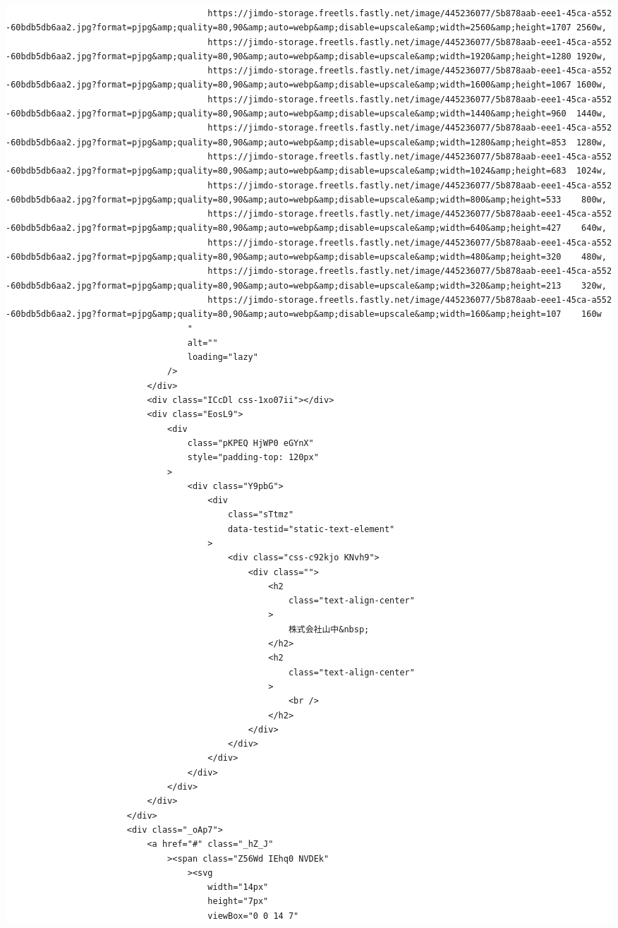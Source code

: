                                             https://jimdo-storage.freetls.fastly.net/image/445236077/5b878aab-eee1-45ca-a552-60bdb5db6aa2.jpg?format=pjpg&amp;quality=80,90&amp;auto=webp&amp;disable=upscale&amp;width=2560&amp;height=1707 2560w,
                                            https://jimdo-storage.freetls.fastly.net/image/445236077/5b878aab-eee1-45ca-a552-60bdb5db6aa2.jpg?format=pjpg&amp;quality=80,90&amp;auto=webp&amp;disable=upscale&amp;width=1920&amp;height=1280 1920w,
                                            https://jimdo-storage.freetls.fastly.net/image/445236077/5b878aab-eee1-45ca-a552-60bdb5db6aa2.jpg?format=pjpg&amp;quality=80,90&amp;auto=webp&amp;disable=upscale&amp;width=1600&amp;height=1067 1600w,
                                            https://jimdo-storage.freetls.fastly.net/image/445236077/5b878aab-eee1-45ca-a552-60bdb5db6aa2.jpg?format=pjpg&amp;quality=80,90&amp;auto=webp&amp;disable=upscale&amp;width=1440&amp;height=960  1440w,
                                            https://jimdo-storage.freetls.fastly.net/image/445236077/5b878aab-eee1-45ca-a552-60bdb5db6aa2.jpg?format=pjpg&amp;quality=80,90&amp;auto=webp&amp;disable=upscale&amp;width=1280&amp;height=853  1280w,
                                            https://jimdo-storage.freetls.fastly.net/image/445236077/5b878aab-eee1-45ca-a552-60bdb5db6aa2.jpg?format=pjpg&amp;quality=80,90&amp;auto=webp&amp;disable=upscale&amp;width=1024&amp;height=683  1024w,
                                            https://jimdo-storage.freetls.fastly.net/image/445236077/5b878aab-eee1-45ca-a552-60bdb5db6aa2.jpg?format=pjpg&amp;quality=80,90&amp;auto=webp&amp;disable=upscale&amp;width=800&amp;height=533    800w,
                                            https://jimdo-storage.freetls.fastly.net/image/445236077/5b878aab-eee1-45ca-a552-60bdb5db6aa2.jpg?format=pjpg&amp;quality=80,90&amp;auto=webp&amp;disable=upscale&amp;width=640&amp;height=427    640w,
                                            https://jimdo-storage.freetls.fastly.net/image/445236077/5b878aab-eee1-45ca-a552-60bdb5db6aa2.jpg?format=pjpg&amp;quality=80,90&amp;auto=webp&amp;disable=upscale&amp;width=480&amp;height=320    480w,
                                            https://jimdo-storage.freetls.fastly.net/image/445236077/5b878aab-eee1-45ca-a552-60bdb5db6aa2.jpg?format=pjpg&amp;quality=80,90&amp;auto=webp&amp;disable=upscale&amp;width=320&amp;height=213    320w,
                                            https://jimdo-storage.freetls.fastly.net/image/445236077/5b878aab-eee1-45ca-a552-60bdb5db6aa2.jpg?format=pjpg&amp;quality=80,90&amp;auto=webp&amp;disable=upscale&amp;width=160&amp;height=107    160w
                                        "
                                        alt=""
                                        loading="lazy"
                                    />
                                </div>
                                <div class="ICcDl css-1xo07ii"></div>
                                <div class="EosL9">
                                    <div
                                        class="pKPEQ HjWP0 eGYnX"
                                        style="padding-top: 120px"
                                    >
                                        <div class="Y9pbG">
                                            <div
                                                class="sTtmz"
                                                data-testid="static-text-element"
                                            >
                                                <div class="css-c92kjo KNvh9">
                                                    <div class="">
                                                        <h2
                                                            class="text-align-center"
                                                        >
                                                            株式会社山中&nbsp;
                                                        </h2>
                                                        <h2
                                                            class="text-align-center"
                                                        >
                                                            <br />
                                                        </h2>
                                                    </div>
                                                </div>
                                            </div>
                                        </div>
                                    </div>
                                </div>
                            </div>
                            <div class="_oAp7">
                                <a href="#" class="_hZ_J"
                                    ><span class="Z56Wd IEhq0 NVDEk"
                                        ><svg
                                            width="14px"
                                            height="7px"
                                            viewBox="0 0 14 7"